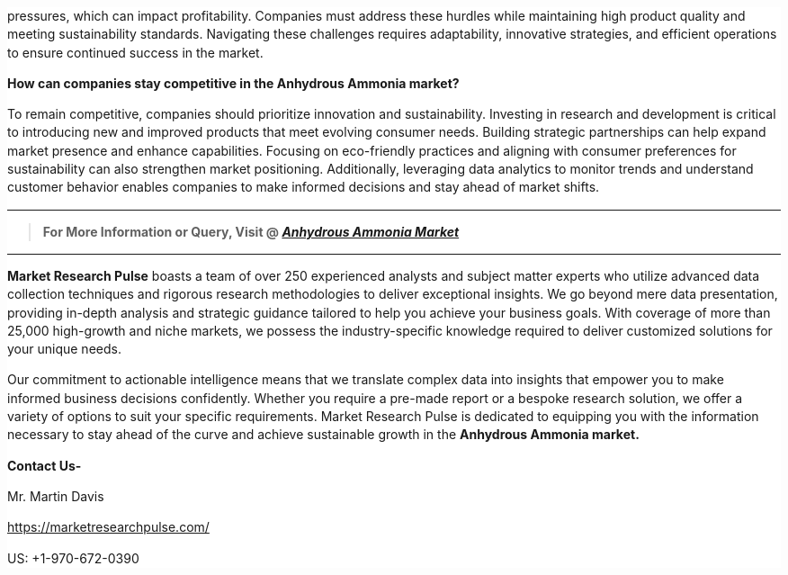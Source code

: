 pressures, which can impact profitability. Companies must address these hurdles while maintaining high product quality and meeting sustainability standards. Navigating these challenges requires adaptability, innovative strategies, and efficient operations to ensure continued success in the market.</p><p><strong>How can companies stay competitive in the Anhydrous Ammonia market?</strong></p><p>To remain competitive, companies should prioritize innovation and sustainability. Investing in research and development is critical to introducing new and improved products that meet evolving consumer needs. Building strategic partnerships can help expand market presence and enhance capabilities. Focusing on eco-friendly practices and aligning with consumer preferences for sustainability can also strengthen market positioning. Additionally, leveraging data analytics to monitor trends and understand customer behavior enables companies to make informed decisions and stay ahead of market shifts.</p><hr /><blockquote><p><strong>For More Information or Query, Visit @&nbsp;<em><a href="https://marketresearchpulse.com/report/46831/anhydrous-ammonia-market?utm_source=Linkedin&utm_medium=020">Anhydrous Ammonia Market</a></em></strong></p></blockquote><hr /><p><strong>Market Research Pulse</strong> boasts a team of over 250 experienced analysts and subject matter experts who utilize advanced data collection techniques and rigorous research methodologies to deliver exceptional insights. We go beyond mere data presentation, providing in-depth analysis and strategic guidance tailored to help you achieve your business goals. With coverage of more than 25,000 high-growth and niche markets, we possess the industry-specific knowledge required to deliver customized solutions for your unique needs.</p><p>Our commitment to actionable intelligence means that we translate complex data into insights that empower you to make informed business decisions confidently. Whether you require a pre-made report or a bespoke research solution, we offer a variety of options to suit your specific requirements. Market Research Pulse is dedicated to equipping you with the information necessary to stay ahead of the curve and achieve sustainable growth in the <strong>Anhydrous Ammonia market.</strong></p><p><strong>Contact Us-</strong></p><p>Mr. Martin Davis</p><p>https://marketresearchpulse.com/</p><p>US: +1-970-672-0390</p>
